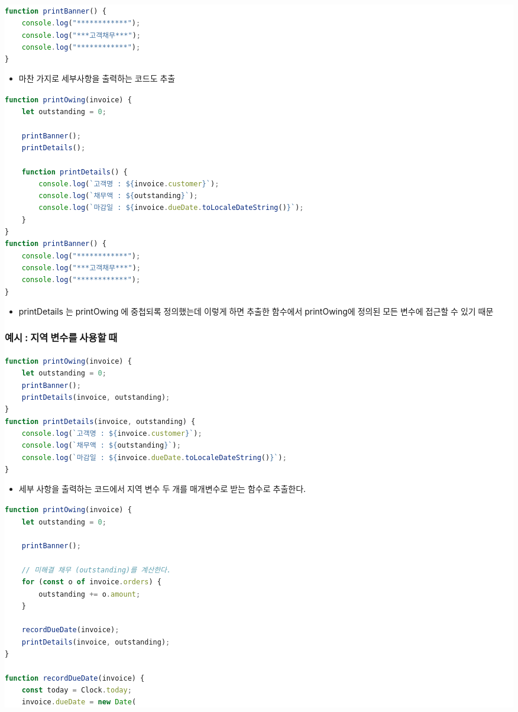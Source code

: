 ```js
function printBanner() {
	console.log("************");
	console.log("***고객채무***");
	console.log("************");
}
```

- 마찬 가지로 세부사항을 출력하는 코드도 추출

```js
function printOwing(invoice) {
	let outstanding = 0;

	printBanner();
	printDetails();

	function printDetails() {
		console.log(`고객명 : ${invoice.customer}`);
		console.log(`채무액 : ${outstanding}`);
		console.log(`마감일 : ${invoice.dueDate.toLocaleDateString()}`);
	}
}
function printBanner() {
	console.log("************");
	console.log("***고객채무***");
	console.log("************");
}
```

- printDetails 는 printOwing 에 중첩되록 정의했는데 이렇게 하면 추출한 함수에서 printOwing에 정의된 모든 변수에 접근할 수 있기 때문

### 예시 : 지역 변수를 사용할 때

```js
function printOwing(invoice) {
	let outstanding = 0;
	printBanner();
	printDetails(invoice, outstanding);
}
function printDetails(invoice, outstanding) {
	console.log(`고객명 : ${invoice.customer}`);
	console.log(`채무액 : ${outstanding}`);
	console.log(`마감일 : ${invoice.dueDate.toLocaleDateString()}`);
}
```

- 세부 사항을 출력하는 코드에서 지역 변수 두 개를 매개변수로 받는 함수로 추출한다.

```js
function printOwing(invoice) {
	let outstanding = 0;

	printBanner();

	// 미해결 채무 (outstanding)를 계산한다.
	for (const o of invoice.orders) {
		outstanding += o.amount;
	}

	recordDueDate(invoice);
	printDetails(invoice, outstanding);
}

function recordDueDate(invoice) {
	const today = Clock.today;
	invoice.dueDate = new Date(
```